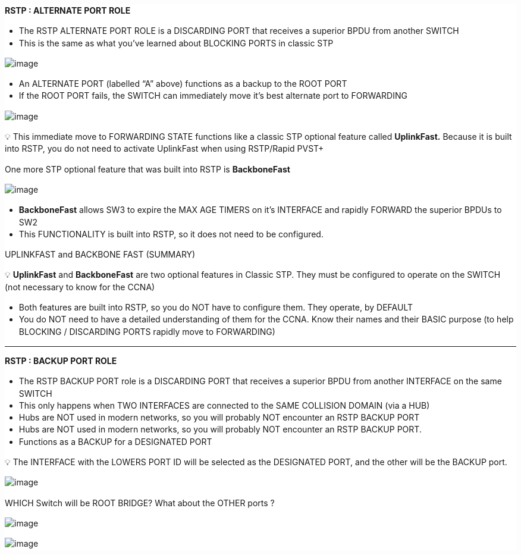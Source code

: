 **RSTP : ALTERNATE PORT ROLE**

- The RSTP ALTERNATE PORT ROLE is a DISCARDING PORT that receives a superior BPDU from another SWITCH
- This is the same as what you’ve learned about BLOCKING PORTS in classic STP

![image](https://github.com/vanhoangkha/CCNA_Course_Notes/assets/images/placeholder.png)

- An ALTERNATE PORT (labelled “A” above) functions as a backup to the ROOT PORT
- If the ROOT PORT fails, the SWITCH can immediately move it’s best alternate port to FORWARDING

![image](https://github.com/vanhoangkha/CCNA_Course_Notes/assets/images/placeholder.png)

💡 This immediate move to FORWARDING STATE functions like a classic STP optional feature called **UplinkFast.** Because it is built into RSTP, you do not need to activate UplinkFast when using RSTP/Rapid PVST+

One more STP optional feature that was built into RSTP is **BackboneFast**

![image](https://github.com/vanhoangkha/CCNA_Course_Notes/assets/images/placeholder.png)

- **BackboneFast** allows SW3 to expire the MAX AGE TIMERS on it’s INTERFACE and rapidly FORWARD the superior BPDUs to SW2
- This FUNCTIONALITY is built into RSTP, so it does not need to be configured.

UPLINKFAST and BACKBONE FAST (SUMMARY)

💡 **UplinkFast** and **BackboneFast** are two optional features in Classic STP. They must be configured to operate on the SWITCH (not necessary to know for the CCNA)

- Both features are built into RSTP, so you do NOT have to configure them. They operate, by DEFAULT
- You do NOT need to have a detailed understanding of them for the CCNA. Know their names and their BASIC purpose (to help BLOCKING / DISCARDING PORTS rapidly move to FORWARDING)

---

**RSTP : BACKUP PORT ROLE**

- The RSTP BACKUP PORT role is a DISCARDING PORT that receives a superior BPDU from another INTERFACE on the same SWITCH
- This only happens when TWO INTERFACES are connected to the SAME COLLISION DOMAIN (via a HUB)
- Hubs are NOT used in modern networks, so you will probably NOT encounter an RSTP BACKUP PORT
- Hubs are NOT used in modern networks, so you will probably NOT encounter an RSTP BACKUP PORT.
- Functions as a BACKUP for a DESIGNATED PORT

💡 The INTERFACE with the LOWERS PORT ID will be selected as the DESIGNATED PORT, and the other will be the BACKUP port.

![image](https://github.com/vanhoangkha/CCNA_Course_Notes/assets/images/placeholder.png)

WHICH Switch will be ROOT BRIDGE?
What about the OTHER ports ?

![image](https://github.com/vanhoangkha/CCNA_Course_Notes/assets/images/placeholder.png)

![image](https://github.com/vanhoangkha/CCNA_Course_Notes/assets/images/placeholder.png)
